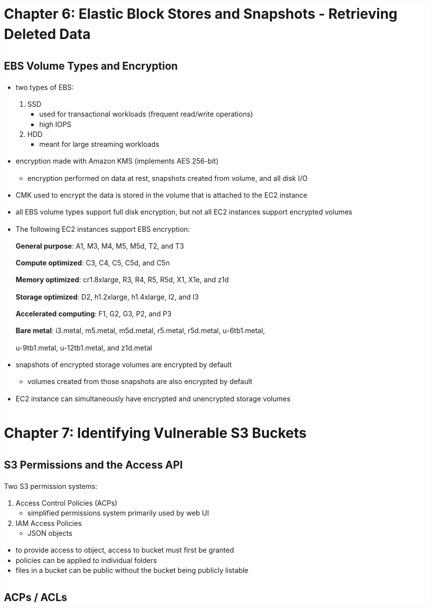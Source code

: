# Chapter 6: Elastic Block Stores and Snapshots - Retrieving Deleted Data

## EBS Volume Types and Encryption

- two types of EBS:
    1. SSD
        - used for transactional workloads (frequent read/write operations)
        - high IOPS
    2. HDD
        - meant for large streaming workloads
- encryption made with Amazon KMS (implements AES 256-bit)
    - encryption performed on data at rest, snapshots created from volume, and all disk I/O
- CMK used to encrypt the data is stored in the volume that is attached to the EC2 instance
- all EBS volume types support full disk encryption, but not all EC2 instances support encrypted volumes
- The following EC2 instances support EBS encryption:
    
    **General purpose**: A1, M3, M4, M5, M5d, T2, and T3
    
    **Compute optimized**: C3, C4, C5, C5d, and C5n
    
    **Memory optimized**: cr1.8xlarge, R3, R4, R5, R5d, X1, X1e, and z1d
    
    **Storage optimized**: D2, h1.2xlarge, h1.4xlarge, I2, and I3
    
    **Accelerated computing**: F1, G2, G3, P2, and P3
    
    **Bare metal**: i3.metal, m5.metal, m5d.metal, r5.metal, r5d.metal, u-6tb1.metal,
    
    u-9tb1.metal, u-12tb1.metal, and z1d.metal
    
- snapshots of encrypted storage volumes are encrypted by default
    - volumes created from those snapshots are also encrypted by default
- EC2 instance can simultaneously have encrypted and unencrypted storage volumes

# Chapter 7: Identifying Vulnerable S3 Buckets

## S3 Permissions and the Access API

Two S3 permission systems:

1. Access Control Policies (ACPs)
    - simplified permissions system primarily used by web UI
2. IAM Access Policies
    - JSON objects
- to provide access to object, access to bucket must first be granted
- policies can be applied to individual folders
- files in a bucket can be public without the bucket being publicly listable

## ACPs / ACLs
